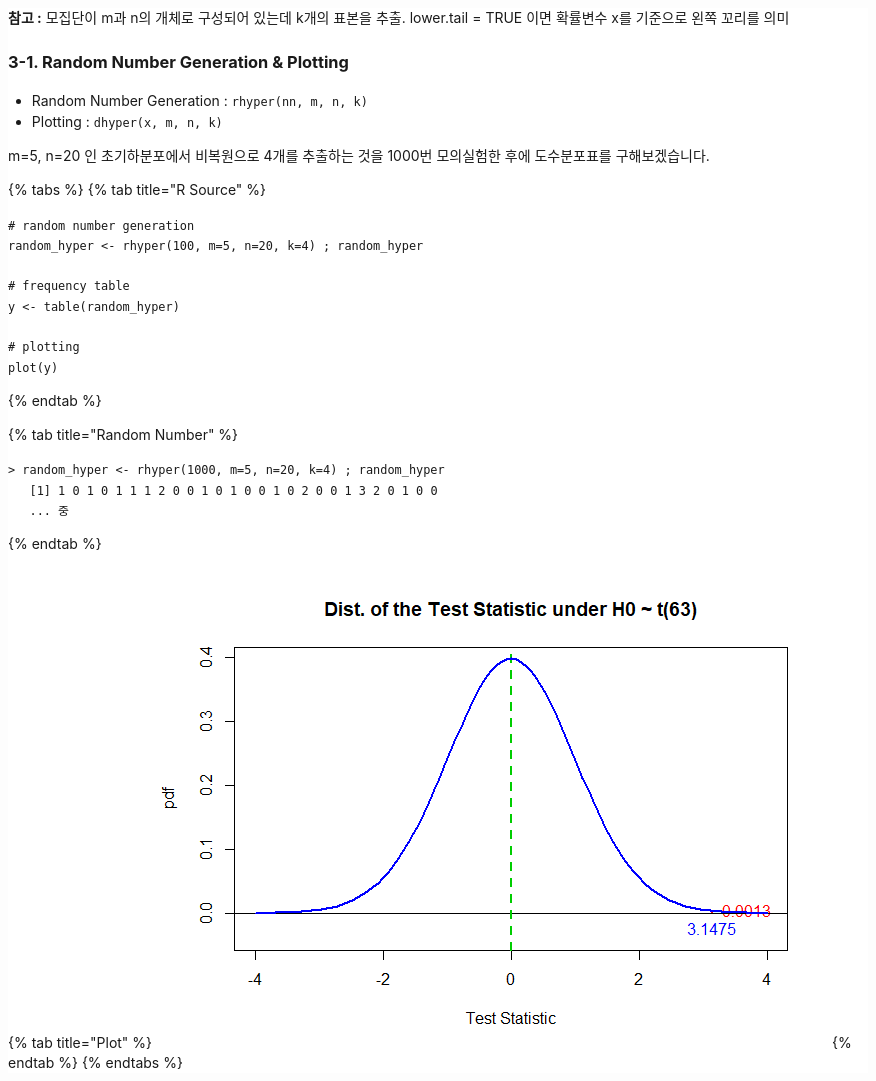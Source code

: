 **참고 :** 모집단이 m과 n의 개체로 구성되어 있는데 k개의 표본을 추출.            lower.tail = TRUE 이면 확률변수 x를 기준으로 왼쪽 꼬리를 의미



###  3-1. Random Number Generation & Plotting

* Random Number Generation : `rhyper(nn, m, n, k)`
* Plotting : `dhyper(x, m, n, k)`

 m=5, n=20 인 초기하분포에서 비복원으로 4개를 추출하는 것을 1000번 모의실험한 후에 도수분포표를 구해보겠습니다.

{% tabs %}
{% tab title="R Source" %}
```text
# random number generation
random_hyper <- rhyper(100, m=5, n=20, k=4) ; random_hyper

# frequency table
y <- table(random_hyper)

# plotting
plot(y)
```
{% endtab %}

{% tab title="Random Number" %}
```text
> random_hyper <- rhyper(1000, m=5, n=20, k=4) ; random_hyper
   [1] 1 0 1 0 1 1 1 2 0 0 1 0 1 0 0 1 0 2 0 0 1 3 2 0 1 0 0 
   ... 중
```
{% endtab %}

{% tab title="Plot" %}
![](../.gitbook/assets/image%20%2882%29.png)
{% endtab %}
{% endtabs %}
